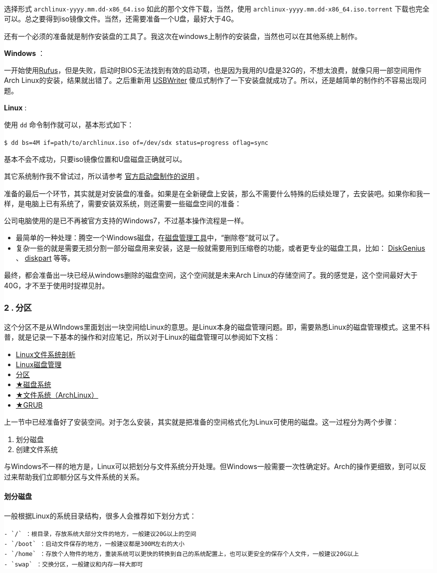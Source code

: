 选择形式 `archlinux-yyyy.mm.dd-x86_64.iso` 如此的那个文件下载，当然，使用 `archlinux-yyyy.mm.dd-x86_64.iso.torrent` 下载也完全可以。总之要得到iso镜像文件。当然，还需要准备一个U盘，最好大于4G。

还有一个必须的准备就是制作安装盘的工具了。我这次在windows上制作的安装盘，当然也可以在其他系统上制作。

__Windows__ ：

一开始使用[Rufus](https://rufus.ie/)，但是失败，启动时BIOS无法找到有效的启动项，也是因为我用的U盘是32G的，不想太浪费，就像只用一部空间用作Arch Linux的安装，结果就出错了。之后重新用 [USBWriter](https://sourceforge.net/p/usbwriter/wiki/Documentation/) 傻瓜式制作了一下安装盘就成功了。所以，还是越简单的制作约不容易出现问题。

__Linux__ :

使用 `dd` 命令制作就可以，基本形式如下：

```bash
$ dd bs=4M if=path/to/archlinux.iso of=/dev/sdx status=progress oflag=sync
```

基本不会不成功，只要iso镜像位置和U盘磁盘正确就可以。

其它系统制作我不曾试过，所以请参考 [官方启动盘制作的说明](https://wiki.archlinux.org/index.php/USB_flash_installation_media) 。

准备的最后一个环节，其实就是对安装盘的准备。如果是在全新硬盘上安装，那么不需要什么特殊的后续处理了，去安装吧。如果你和我一样，是电脑上已有系统了，需要安装双系统，则还需要一些磁盘空间的准备：

公司电脑使用的是已不再被官方支持的Windows7，不过基本操作流程是一样。

- 最简单的一种处理：腾空一个Windows磁盘，在[磁盘管理工具](https://docs.microsoft.com/zh-cn/windows-server/storage/disk-management/overview-of-disk-management)中，“删除卷”就可以了。
- 复杂一些的就是需要无损分割一部分磁盘用来安装，这是一般就需要用到压缩卷的功能，或者更专业的磁盘工具，比如： [DiskGenius](http://www.diskgenius.cn/) 、 [diskpart](https://docs.microsoft.com/en-us/windows-server/administration/windows-commands/diskpart) 等等。

最终，都会准备出一块已经从windows删除的磁盘空间，这个空间就是未来Arch Linux的存储空间了。我的感觉是，这个空间最好大于40G，才不至于使用时捉襟见肘。

### 2 . 分区

这个分区不是从WIndows里面划出一块空间给Linux的意思。是Linux本身的磁盘管理问题。即，需要熟悉Linux的磁盘管理模式。这里不科普，就是记录一下基本的操作和对应笔记，所以对于Linux的磁盘管理可以参阅如下文档：

- [Linux文件系统剖析](https://www.ibm.com/developerworks/cn/linux/l-linux-filesystem/index.html)
- [Linux磁盘管理](https://www.runoob.com/linux/linux-filesystem.html)
- [分区](https://wiki.archlinux.org/index.php/Partitioning)
- [★磁盘系统](https://wiki.archlinux.org/index.php/Device_file#Block_devices)
- [★文件系统（ArchLinux）](https://wiki.archlinux.org/index.php/File_systems)
- [★GRUB](https://wiki.archlinux.org/index.php/GRUB)

上一节中已经准备好了安装空间。对于怎么安装，其实就是把准备的空间格式化为Linux可使用的磁盘。这一过程分为两个步骤：

1. 划分磁盘
2. 创建文件系统

与Windows不一样的地方是，Linux可以把划分与文件系统分开处理。但Windows一般需要一次性确定好。Arch的操作更细致，到可以反过来帮助我们立即额分区与文件系统的关系。

#### 划分磁盘

一般根据Linux的系统目录结构，很多人会推荐如下划分方式：

    - `/` ：根目录，存放系统大部分文件的地方，一般建议20G以上的空间
    - `/boot` ：启动文件保存的地方，一般建议都是300M左右的大小
    - `/home` ：存放个人物件的地方，重装系统可以更快的转换到自己的系统配置上，也可以更安全的保存个人文件，一般建议20G以上
    - `swap` ：交换分区，一般建议和内存一样大即可
